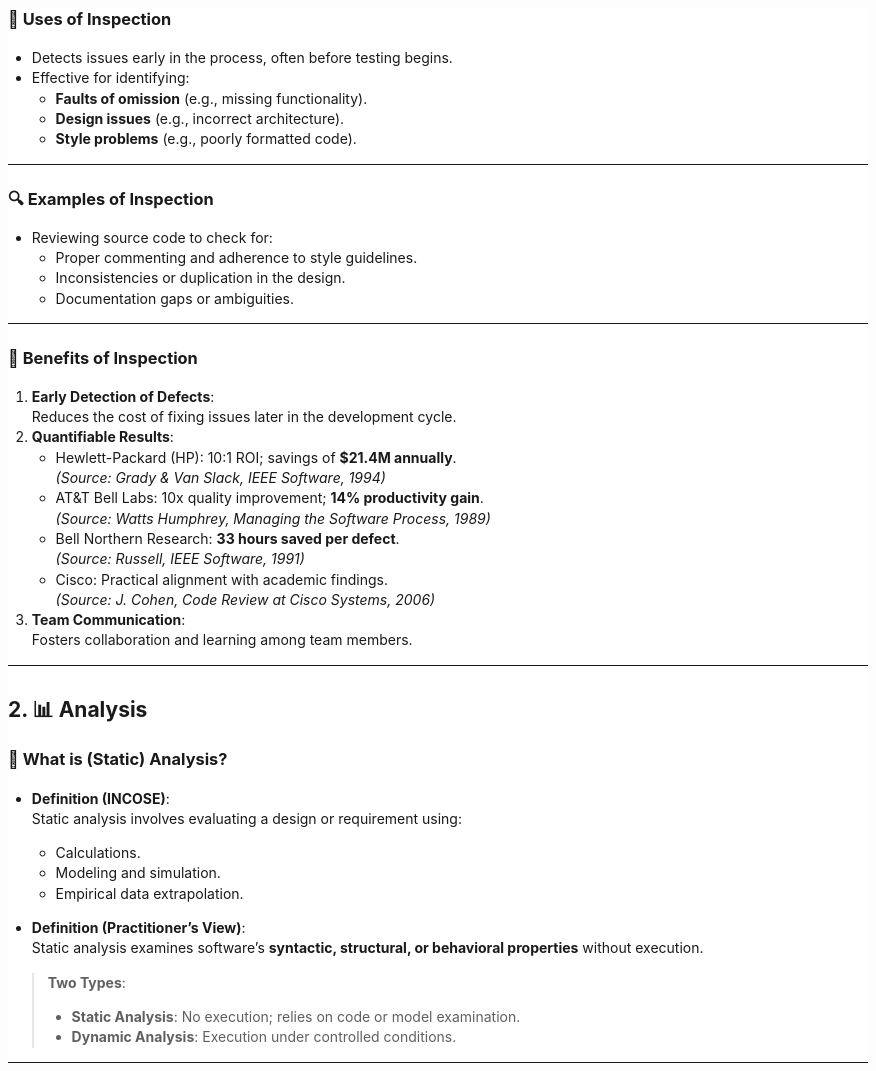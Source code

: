 
### 🧰 **Uses of Inspection**
- Detects issues early in the process, often before testing begins.  
- Effective for identifying:  
  - **Faults of omission** (e.g., missing functionality).  
  - **Design issues** (e.g., incorrect architecture).  
  - **Style problems** (e.g., poorly formatted code).  

---

### 🔍 **Examples of Inspection**
- Reviewing source code to check for:  
  - Proper commenting and adherence to style guidelines.  
  - Inconsistencies or duplication in the design.  
  - Documentation gaps or ambiguities.  

---

### 🌟 **Benefits of Inspection**
1. **Early Detection of Defects**:  
   Reduces the cost of fixing issues later in the development cycle.  
2. **Quantifiable Results**:  
   - Hewlett-Packard (HP): 10:1 ROI; savings of **$21.4M annually**.  
     *(Source: Grady & Van Slack, IEEE Software, 1994)*  
   - AT&T Bell Labs: 10x quality improvement; **14% productivity gain**.  
     *(Source: Watts Humphrey, Managing the Software Process, 1989)*  
   - Bell Northern Research: **33 hours saved per defect**.  
     *(Source: Russell, IEEE Software, 1991)*  
   - Cisco: Practical alignment with academic findings.  
     *(Source: J. Cohen, Code Review at Cisco Systems, 2006)*  
3. **Team Communication**:  
   Fosters collaboration and learning among team members.  

---

## 2. 📊 **Analysis**

### 📖 **What is (Static) Analysis?**

- **Definition (INCOSE)**:  
  Static analysis involves evaluating a design or requirement using:  
  - Calculations.  
  - Modeling and simulation.  
  - Empirical data extrapolation.  

- **Definition (Practitioner’s View)**:  
  Static analysis examines software’s **syntactic, structural, or behavioral properties** without execution.  

> **Two Types**:  
> - **Static Analysis**: No execution; relies on code or model examination.  
> - **Dynamic Analysis**: Execution under controlled conditions.  

---